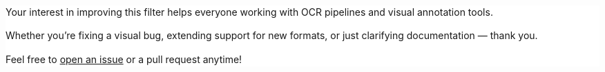 Your interest in improving this filter helps everyone working with OCR pipelines and visual annotation tools.

Whether you’re fixing a visual bug, extending support for new formats, or just clarifying documentation — thank you.

Feel free to [open an issue](https://github.com/PlainsightAI/filter-license-annotation-demo/issues) or a pull request anytime!